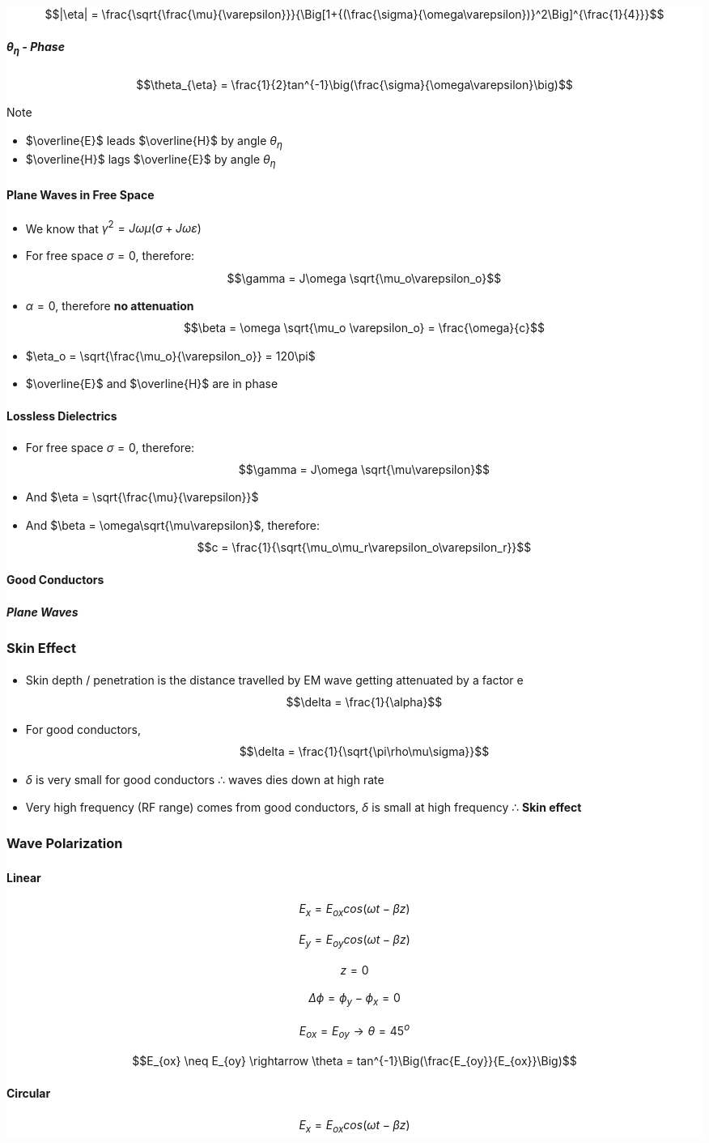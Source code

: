 $$|\eta| = \frac{\sqrt{\frac{\mu}{\varepsilon}}}{\Big[1+{(\frac{\sigma}{\omega\varepsilon})}^2\Big]^{\frac{1}{4}}}$$
##### $\theta_{\eta}$ - Phase
$$\theta_{\eta} = \frac{1}{2}tan^{-1}\big(\frac{\sigma}{\omega\varepsilon}\big)$$
>[!note]
>- $\overline{E}$ leads $\overline{H}$ by angle $\theta_{\eta}$
>- $\overline{H}$ lags $\overline{E}$ by angle $\theta_{\eta}$

#### Plane Waves in Free Space
- We know that $\gamma^2 = J\omega\mu(\sigma + J\omega\varepsilon)$
- For free space $\sigma = 0$, therefore:
$$\gamma = J\omega \sqrt{\mu_o\varepsilon_o}$$

- $\alpha = 0$, therefore **no attenuation**
$$\beta = \omega \sqrt{\mu_o \varepsilon_o} = \frac{\omega}{c}$$

- $\eta_o = \sqrt{\frac{\mu_o}{\varepsilon_o}} = 120\pi$
- $\overline{E}$ and $\overline{H}$ are in phase
#### Lossless Dielectrics
- For free space $\sigma = 0$, therefore:
$$\gamma = J\omega \sqrt{\mu\varepsilon}$$

- And $\eta = \sqrt{\frac{\mu}{\varepsilon}}$
- And $\beta = \omega\sqrt{\mu\varepsilon}$, therefore:
$$c = \frac{1}{\sqrt{\mu_o\mu_r\varepsilon_o\varepsilon_r}}$$

#### Good Conductors
##### Plane Waves
### Skin Effect
- Skin depth / penetration is the distance travelled by EM wave getting attenuated by a factor e
$$\delta = \frac{1}{\alpha}$$

- For good conductors,
$$\delta = \frac{1}{\sqrt{\pi\rho\mu\sigma}}$$

- $\delta$ is very small for good conductors $\therefore$ waves dies down at high rate
- Very high frequency (RF range) comes from good conductors, $\delta$ is small at high frequency $\therefore$ **Skin effect**
### Wave Polarization
#### Linear
$$E_x = E_{ox} cos(\omega t - \beta z)$$

$$E_y = E_{oy} cos(\omega t - \beta z)$$

$$z = 0$$

$$\Delta \phi = \phi_y - \phi_x = 0$$

$$E_{ox} = E_{oy} \rightarrow \theta = 45^o$$

$$E_{ox} \neq E_{oy} \rightarrow \theta = tan^{-1}\Big(\frac{E_{oy}}{E_{ox}}\Big)$$
#### Circular
$$E_x = E_{ox} cos(\omega t - \beta z)$$
